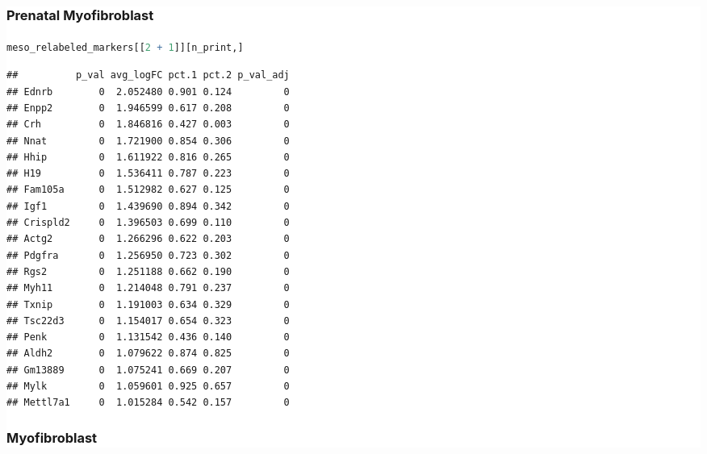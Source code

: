 ### Prenatal Myofibroblast

``` r
meso_relabeled_markers[[2 + 1]][n_print,]
```

    ##          p_val avg_logFC pct.1 pct.2 p_val_adj
    ## Ednrb        0  2.052480 0.901 0.124         0
    ## Enpp2        0  1.946599 0.617 0.208         0
    ## Crh          0  1.846816 0.427 0.003         0
    ## Nnat         0  1.721900 0.854 0.306         0
    ## Hhip         0  1.611922 0.816 0.265         0
    ## H19          0  1.536411 0.787 0.223         0
    ## Fam105a      0  1.512982 0.627 0.125         0
    ## Igf1         0  1.439690 0.894 0.342         0
    ## Crispld2     0  1.396503 0.699 0.110         0
    ## Actg2        0  1.266296 0.622 0.203         0
    ## Pdgfra       0  1.256950 0.723 0.302         0
    ## Rgs2         0  1.251188 0.662 0.190         0
    ## Myh11        0  1.214048 0.791 0.237         0
    ## Txnip        0  1.191003 0.634 0.329         0
    ## Tsc22d3      0  1.154017 0.654 0.323         0
    ## Penk         0  1.131542 0.436 0.140         0
    ## Aldh2        0  1.079622 0.874 0.825         0
    ## Gm13889      0  1.075241 0.669 0.207         0
    ## Mylk         0  1.059601 0.925 0.657         0
    ## Mettl7a1     0  1.015284 0.542 0.157         0

### Myofibroblast
